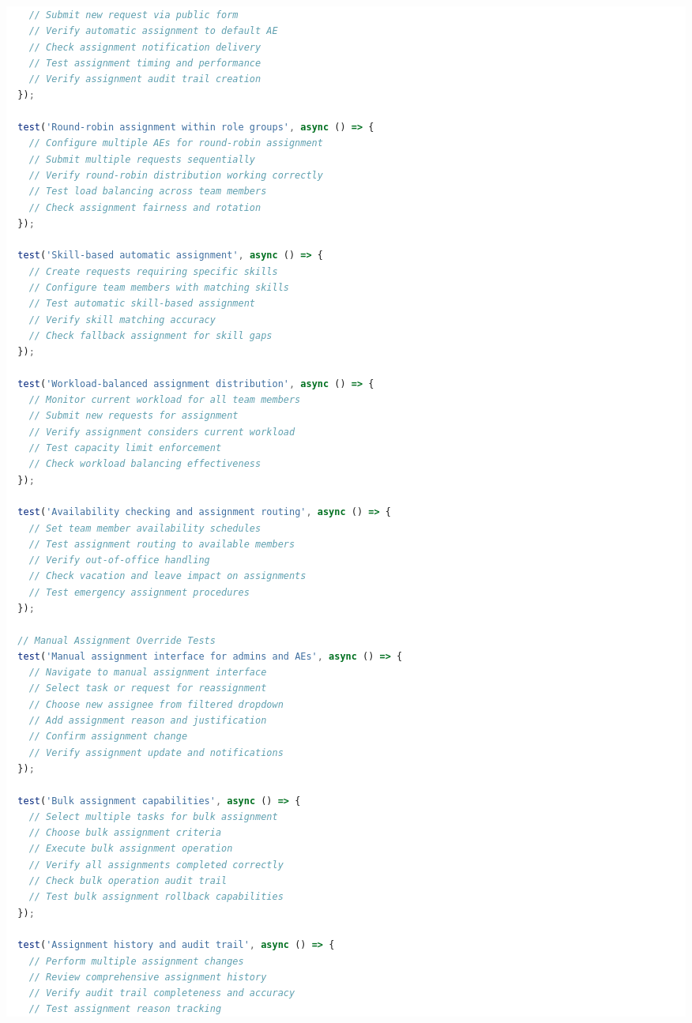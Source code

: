 ```typescript
    // Submit new request via public form
    // Verify automatic assignment to default AE
    // Check assignment notification delivery
    // Test assignment timing and performance
    // Verify assignment audit trail creation
  });
  
  test('Round-robin assignment within role groups', async () => {
    // Configure multiple AEs for round-robin assignment
    // Submit multiple requests sequentially
    // Verify round-robin distribution working correctly
    // Test load balancing across team members
    // Check assignment fairness and rotation
  });
  
  test('Skill-based automatic assignment', async () => {
    // Create requests requiring specific skills
    // Configure team members with matching skills
    // Test automatic skill-based assignment
    // Verify skill matching accuracy
    // Check fallback assignment for skill gaps
  });
  
  test('Workload-balanced assignment distribution', async () => {
    // Monitor current workload for all team members
    // Submit new requests for assignment
    // Verify assignment considers current workload
    // Test capacity limit enforcement
    // Check workload balancing effectiveness
  });
  
  test('Availability checking and assignment routing', async () => {
    // Set team member availability schedules
    // Test assignment routing to available members
    // Verify out-of-office handling
    // Check vacation and leave impact on assignments
    // Test emergency assignment procedures
  });
  
  // Manual Assignment Override Tests
  test('Manual assignment interface for admins and AEs', async () => {
    // Navigate to manual assignment interface
    // Select task or request for reassignment
    // Choose new assignee from filtered dropdown
    // Add assignment reason and justification
    // Confirm assignment change
    // Verify assignment update and notifications
  });
  
  test('Bulk assignment capabilities', async () => {
    // Select multiple tasks for bulk assignment
    // Choose bulk assignment criteria
    // Execute bulk assignment operation
    // Verify all assignments completed correctly
    // Check bulk operation audit trail
    // Test bulk assignment rollback capabilities
  });
  
  test('Assignment history and audit trail', async () => {
    // Perform multiple assignment changes
    // Review comprehensive assignment history
    // Verify audit trail completeness and accuracy
    // Test assignment reason tracking
```